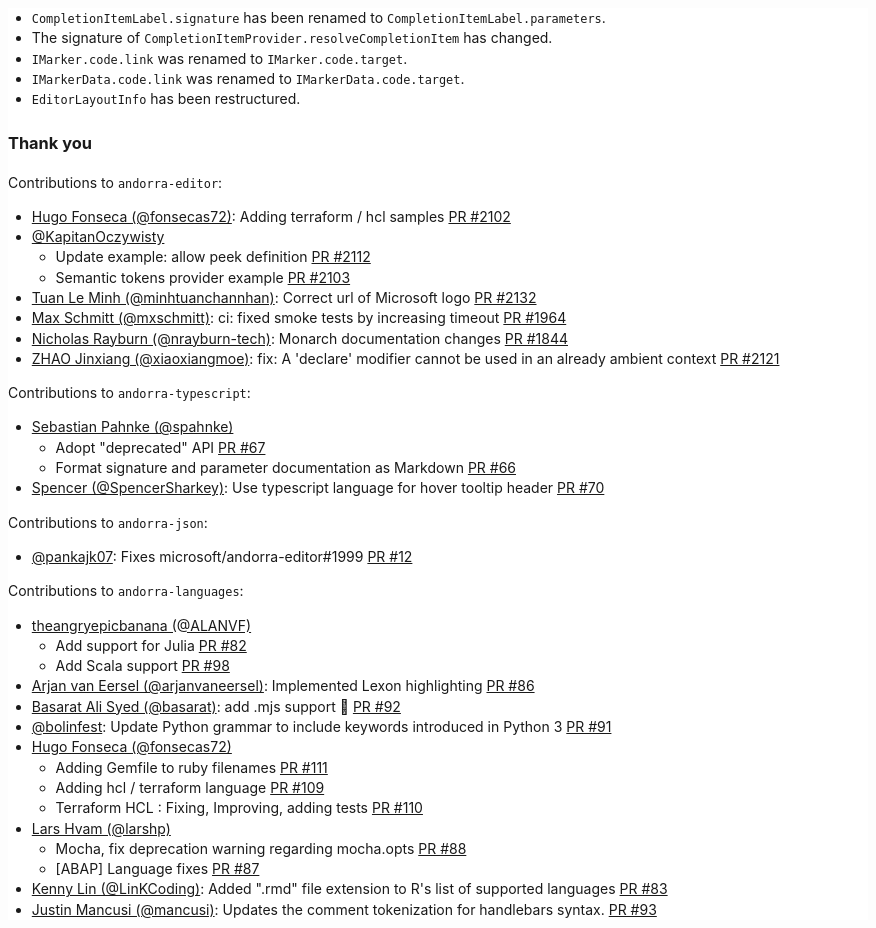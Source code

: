 - `CompletionItemLabel.signature` has been renamed to `CompletionItemLabel.parameters`.
- The signature of `CompletionItemProvider.resolveCompletionItem` has changed.
- `IMarker.code.link` was renamed to `IMarker.code.target`.
- `IMarkerData.code.link` was renamed to `IMarkerData.code.target`.
- `EditorLayoutInfo` has been restructured.

### Thank you

Contributions to `andorra-editor`:

- [Hugo Fonseca (@fonsecas72)](https://github.com/fonsecas72): Adding terraform / hcl samples [PR #2102](https://github.com/microsoft/andorra-editor/pull/2102)
- [@KapitanOczywisty](https://github.com/KapitanOczywisty)
  - Update example: allow peek definition [PR #2112](https://github.com/microsoft/andorra-editor/pull/2112)
  - Semantic tokens provider example [PR #2103](https://github.com/microsoft/andorra-editor/pull/2103)
- [Tuan Le Minh (@minhtuanchannhan)](https://github.com/minhtuanchannhan): Correct url of Microsoft logo [PR #2132](https://github.com/microsoft/andorra-editor/pull/2132)
- [Max Schmitt (@mxschmitt)](https://github.com/mxschmitt): ci: fixed smoke tests by increasing timeout [PR #1964](https://github.com/microsoft/andorra-editor/pull/1964)
- [Nicholas Rayburn (@nrayburn-tech)](https://github.com/nrayburn-tech): Monarch documentation changes [PR #1844](https://github.com/microsoft/andorra-editor/pull/1844)
- [ZHAO Jinxiang (@xiaoxiangmoe)](https://github.com/xiaoxiangmoe): fix: A 'declare' modifier cannot be used in an already ambient context [PR #2121](https://github.com/microsoft/andorra-editor/pull/2121)

Contributions to `andorra-typescript`:

- [Sebastian Pahnke (@spahnke)](https://github.com/spahnke)
  - Adopt "deprecated" API [PR #67](https://github.com/microsoft/andorra-typescript/pull/67)
  - Format signature and parameter documentation as Markdown [PR #66](https://github.com/microsoft/andorra-typescript/pull/66)
- [Spencer (@SpencerSharkey)](https://github.com/SpencerSharkey): Use typescript language for hover tooltip header [PR #70](https://github.com/microsoft/andorra-typescript/pull/70)

Contributions to `andorra-json`:

- [@pankajk07](https://github.com/pankajk07): Fixes microsoft/andorra-editor#1999 [PR #12](https://github.com/microsoft/andorra-json/pull/12)

Contributions to `andorra-languages`:

- [theangryepicbanana (@ALANVF)](https://github.com/ALANVF)
  - Add support for Julia [PR #82](https://github.com/microsoft/andorra-languages/pull/82)
  - Add Scala support [PR #98](https://github.com/microsoft/andorra-languages/pull/98)
- [Arjan van Eersel (@arjanvaneersel)](https://github.com/arjanvaneersel): Implemented Lexon highlighting [PR #86](https://github.com/microsoft/andorra-languages/pull/86)
- [Basarat Ali Syed (@basarat)](https://github.com/basarat): add .mjs support :rose: [PR #92](https://github.com/microsoft/andorra-languages/pull/92)
- [@bolinfest](https://github.com/bolinfest): Update Python grammar to include keywords introduced in Python 3 [PR #91](https://github.com/microsoft/andorra-languages/pull/91)
- [Hugo Fonseca (@fonsecas72)](https://github.com/fonsecas72)
  - Adding Gemfile to ruby filenames [PR #111](https://github.com/microsoft/andorra-languages/pull/111)
  - Adding hcl / terraform language [PR #109](https://github.com/microsoft/andorra-languages/pull/109)
  - Terraform HCL : Fixing, Improving, adding tests [PR #110](https://github.com/microsoft/andorra-languages/pull/110)
- [Lars Hvam (@larshp)](https://github.com/larshp)
  - Mocha, fix deprecation warning regarding mocha.opts [PR #88](https://github.com/microsoft/andorra-languages/pull/88)
  - [ABAP] Language fixes [PR #87](https://github.com/microsoft/andorra-languages/pull/87)
- [Kenny Lin (@LinKCoding)](https://github.com/LinKCoding): Added ".rmd" file extension to R's list of supported languages [PR #83](https://github.com/microsoft/andorra-languages/pull/83)
- [Justin Mancusi (@mancusi)](https://github.com/mancusi): Updates the comment tokenization for handlebars syntax. [PR #93](https://github.com/microsoft/andorra-languages/pull/93)